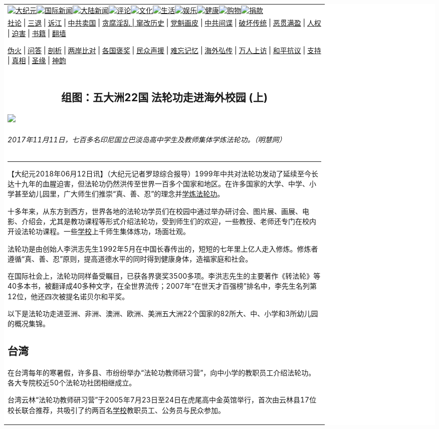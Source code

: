 <a name="1" id="1" target="_blank"></a><span id="1"></span>
<table border="0"><tr><td colspan="2" VALIGN=TOP><a href="https://github.com/clgbyu263/djy/blob/master/gb/nsc413.md#1"><img src="https://raw.githubusercontent.com/clgbyu263/www/master/t/djy/1.jpg" title="大纪元"></a><a href="https://github.com/clgbyu263/djy/blob/master/gb/n24hr.md#1"><img src="https://raw.githubusercontent.com/clgbyu263/www/master/t/djy/3.jpg" title="国际新闻"></a><a href="https://github.com/clgbyu263/djy/blob/master/gb/nsc413.md#1"><img src="https://raw.githubusercontent.com/clgbyu263/www/master/t/djy/4.jpg" title="大陆新闻"></a><a href="https://github.com/clgbyu263/djy/blob/master/gb/news392.md#1"><img src="https://raw.githubusercontent.com/clgbyu263/www/master/t/djy/5.jpg" title="评论"></a><a href="https://github.com/clgbyu263/djy/blob/master/gb/news2007.md#1"><img src="https://raw.githubusercontent.com/clgbyu263/www/master/t/djy/6.jpg" title="文化"></a><a href="https://github.com/clgbyu263/djy/blob/master/gb/news2008.md#1"><img src="https://raw.githubusercontent.com/clgbyu263/www/master/t/djy/7.jpg" title="生活"></a><a href="https://github.com/clgbyu263/djy/blob/master/gb/ncyule.md#1"><img src="https://raw.githubusercontent.com/clgbyu263/www/master/t/djy/8.jpg" title="娱乐"></a><a href="https://github.com/clgbyu263/djy/blob/master/gb/nsc1002.md#1"><img src="https://raw.githubusercontent.com/clgbyu263/www/master/t/djy/9.jpg" title="健康"><a href="https://www.youlucky.com"><img src="https://raw.githubusercontent.com/clgbyu263/www/master/t/djy/10.jpg" title="购物"></a><a href="https://www.supportepoch.org/donation?utm_medium=epochtimes&utm_source=referral&utm_campaign=donate_button_djyhomepage"><img src="https://raw.githubusercontent.com/clgbyu263/www/master/t/djy/12.jpg" title="捐款"></a></td></tr>
<tr><td colspan="2" VALIGN=TOP><a target="_blank" href="https://github.com/rdngdq252/djy/blob/master/gb/9p.md#1">社论</a> | <a target="_blank" href="https://github.com/clgbyu263/djy/blob/master/gb/nf5657.md#1">三退</a> | <a target="_blank" href="https://github.com/clgbyu263/djy/blob/master/gb/nf6123.md#1">诉江</a> | <a target="_blank" href="https://github.com/clgbyu263/djy/blob/master/gb/nf1176117.md#1">中共卖国</a> | <a target="_blank" href="https://github.com/clgbyu263/djy/blob/master/gb/nf5773.md#1">贪腐淫乱 | <a target="_blank" href="https://github.com/clgbyu263/djy/blob/master/gb/nf1176115.md#1">窜改历史</a> | <a target="_blank" href="https://github.com/clgbyu263/djy/blob/master/gb/nf1176107.md#1">党魁画皮</a> | <a target="_blank" href="https://github.com/clgbyu263/djy/blob/master/gb/nf1320400.md#1">中共间谍</a> | <a target="_blank" href="https://github.com/clgbyu263/djy/blob/master/gb/nf1176114.md#1">破坏传统</a> | <a target="_blank" href="https://github.com/clgbyu263/djy/blob/master/gb/nf5287.md#1">恶贯满盈</a> | <a target="_blank" href="https://github.com/clgbyu263/djy/blob/master/gb/ncid278.md#1">人权</a> | <a target="_blank" href="https://github.com/clgbyu263/djy/blob/master/gb/nf1176111.md#1">迫害</a> | <a target="_blank" href="https://github.com/clgbyu263/djy/blob/master/gb/nf1235328.md#1">书籍</a> | <a target="_blank" href="https://github.com/clgbyu263/www/blob/master/README.md?zsrh#1">翻墙</a></p><p><a target="_blank" href="https://github.com/clgbyu263/djy/blob/master/gb/nf5562.md#1">伪火</a> | <a target="_blank" href="https://github.com/clgbyu263/djy/blob/master/gb/nf4378.md#1">问答</a> | <a target="_blank" href="https://github.com/clgbyu263/djy/blob/master/gb/nf5792.md#1">剖析</a> | <a target="_blank" href="https://github.com/clgbyu263/djy/blob/master/gb/nf5735.md#1">两岸比对</a> | <a target="_blank" href="https://github.com/clgbyu263/djy/blob/master/gb/nf6119.md#1">各国褒奖</a> | <a target="_blank" href="https://github.com/clgbyu263/djy/blob/master/gb/nf6120.md#1">民众声援</a> | <a target="_blank" href="https://github.com/clgbyu263/djy/blob/master/gb/nf1188594.md#1">难忘记忆</a> | <a target="_blank" href="https://github.com/clgbyu263/djy/blob/master/gb/nf3180.md#1">海外弘传</a> | <a target="_blank" href="https://github.com/clgbyu263/djy/blob/master/gb/nf5410.md#1">万人上访</a> | <a target="_blank" href="https://github.com/clgbyu263/ntdtv/blob/master/gb/prog1530_1.md#1">和平抗议</a> | <a target="_blank" href="https://github.com/clgbyu263/djy/blob/master/gb/nf4386.md#1">支持</a> | <a target="_blank" href="https://github.com/clgbyu263/djy/blob/master/gb/nf4389.md#1">真相</a> | <a target="_blank" href="https://github.com/clgbyu263/djy/blob/master/gb/nf5790.md#1">圣缘</a> | <a target="_blank" href="https://github.com/clgbyu263/djy/blob/master/gb/nf4786.md#1">神韵</a></td></tr>
<tr><td VALIGN=TOP width="626"><h2 align=center>组图：五大洲22国 法轮功走进海外校园 (上)</h2>
<img src="http://i.epochtimes.com/assets/uploads/2018/06/7db2293185df7b84a59ba883c0d11034-600x400.png" />
<h6>2017年11月11日，七百多名印尼国立巴淡岛高中学生及教师集体学炼法轮功。（明慧网）
</h6>
<hr>
<p>【大纪元2018年06月12日讯】（大纪元记者罗琼综合报导）1999年中共对法轮功发动了延续至今长达十九年的血腥迫害，但法轮功仍然洪传至世界一百多个国家和地区。在许多国家的大学、中学、小学甚至幼儿园里，广大师生们推崇“真、善、忍”的理念并<a href="https://github.com/clgbyu263/djy/blob/master/gb/tag/%E5%AD%A6%E7%82%BC%E6%B3%95%E8%BD%AE%E5%8A%9F.md">学炼法轮功</a>。</p>
<p>十多年来，从东方到西方，世界各地的法轮功学员们在校园中通过举办研讨会、图片展、画展、电影、介绍会，尤其是教功课程等形式介绍法轮功，受到师生们的欢迎，一些教授、老师还专门在校内开设法轮功课程。一些<a href="https://github.com/clgbyu263/djy/blob/master/gb/tag/%E5%AD%A6%E6%A0%A1.md">学校</a>上千师生集体炼功，场面壮观。</p>
<p>法轮功是由创始人李洪志先生1992年5月在中国长春传出的，短短的七年里上亿人走入修炼。修炼者遵循“真、善、忍”原则，提高道德水平的同时得到健康身体，造福家庭和社会。</p>
<p>在国际社会上，法轮功同样备受瞩目，已获各界褒奖3500多项。李洪志先生的主要著作《转法轮》等40多本书，被翻译成40多种文字，在全世界流传；2007年“在世天才百强榜”排名中，李先生名列第12位，他还四次被提名诺贝尔和平奖。</p>
<p>以下是法轮功走进亚洲、非洲、澳洲、欧洲、美洲五大洲22个国家的82所大、中、小学和3所幼儿园的概况集锦。</p>
<h2>台湾</h2>
<p>在台湾每年的寒暑假，许多县、市纷纷举办“法轮功教师研习营”，向中小学的教职员工介绍法轮功。各大专院校近50个法轮功社团相继成立。</p>
<p>台湾云林“法轮功教师研习营”于2005年7月23日至24日在虎尾高中金英馆举行，首次由云林县17位校长联合推荐，共吸引了约两百名<a href="https://github.com/clgbyu263/djy/blob/master/gb/tag/%E5%AD%A6%E6%A0%A1.md">学校</a>教职员工、公务员与民众参加。</p>